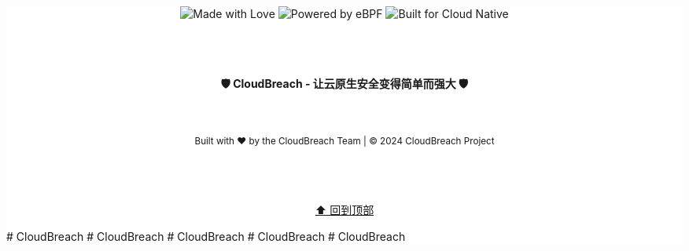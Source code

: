 
<div align="center">
  <img src="https://img.shields.io/badge/Made%20with-❤️-red.svg" alt="Made with Love">
  <img src="https://img.shields.io/badge/Powered%20by-eBPF-blue.svg" alt="Powered by eBPF">
  <img src="https://img.shields.io/badge/Built%20for-Cloud%20Native-green.svg" alt="Built for Cloud Native">
  
  <br><br>
  
  <strong>🛡️ CloudBreach - 让云原生安全变得简单而强大 🛡️</strong>
  
  <br>
  
  <sub>Built with ❤️ by the CloudBreach Team | © 2024 CloudBreach Project</sub>
  
  <br><br>
  
  <a href="#top">⬆️ 回到顶部</a>
</div>
# CloudBreach
# CloudBreach
# CloudBreach
# CloudBreach
# CloudBreach
